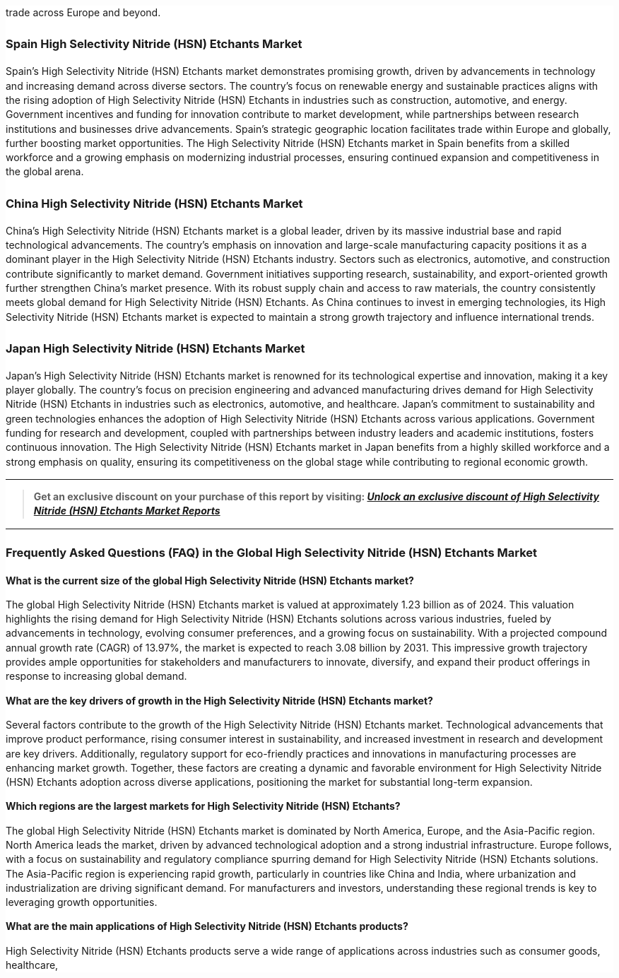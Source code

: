 trade across Europe and beyond.</p><h3>Spain High Selectivity Nitride (HSN) Etchants Market</h3><p>Spain&rsquo;s High Selectivity Nitride (HSN) Etchants market demonstrates promising growth, driven by advancements in technology and increasing demand across diverse sectors. The country&rsquo;s focus on renewable energy and sustainable practices aligns with the rising adoption of High Selectivity Nitride (HSN) Etchants in industries such as construction, automotive, and energy. Government incentives and funding for innovation contribute to market development, while partnerships between research institutions and businesses drive advancements. Spain&rsquo;s strategic geographic location facilitates trade within Europe and globally, further boosting market opportunities. The High Selectivity Nitride (HSN) Etchants market in Spain benefits from a skilled workforce and a growing emphasis on modernizing industrial processes, ensuring continued expansion and competitiveness in the global arena.</p><h3>China High Selectivity Nitride (HSN) Etchants Market</h3><p>China&rsquo;s High Selectivity Nitride (HSN) Etchants market is a global leader, driven by its massive industrial base and rapid technological advancements. The country&rsquo;s emphasis on innovation and large-scale manufacturing capacity positions it as a dominant player in the High Selectivity Nitride (HSN) Etchants industry. Sectors such as electronics, automotive, and construction contribute significantly to market demand. Government initiatives supporting research, sustainability, and export-oriented growth further strengthen China&rsquo;s market presence. With its robust supply chain and access to raw materials, the country consistently meets global demand for High Selectivity Nitride (HSN) Etchants. As China continues to invest in emerging technologies, its High Selectivity Nitride (HSN) Etchants market is expected to maintain a strong growth trajectory and influence international trends.</p><h3>Japan High Selectivity Nitride (HSN) Etchants Market</h3><p>Japan&rsquo;s High Selectivity Nitride (HSN) Etchants market is renowned for its technological expertise and innovation, making it a key player globally. The country&rsquo;s focus on precision engineering and advanced manufacturing drives demand for High Selectivity Nitride (HSN) Etchants in industries such as electronics, automotive, and healthcare. Japan&rsquo;s commitment to sustainability and green technologies enhances the adoption of High Selectivity Nitride (HSN) Etchants across various applications. Government funding for research and development, coupled with partnerships between industry leaders and academic institutions, fosters continuous innovation. The High Selectivity Nitride (HSN) Etchants market in Japan benefits from a highly skilled workforce and a strong emphasis on quality, ensuring its competitiveness on the global stage while contributing to regional economic growth.</p><hr /><blockquote><p><strong>Get an exclusive discount on your purchase of this report by visiting: <em><a href="://marketresearchpulse.com/ask-for-discount/34822?utm_source=Github&amp;utm_medium=021">Unlock an exclusive discount of High Selectivity Nitride (HSN) Etchants Market Reports</a></em>&nbsp;</strong></p></blockquote><hr /><h3>Frequently Asked Questions (FAQ) in the Global High Selectivity Nitride (HSN) Etchants Market</h3><p><strong>What is the current size of the global High Selectivity Nitride (HSN) Etchants market?</strong></p><p>The global High Selectivity Nitride (HSN) Etchants market is valued at approximately 1.23 billion as of 2024. This valuation highlights the rising demand for High Selectivity Nitride (HSN) Etchants solutions across various industries, fueled by advancements in technology, evolving consumer preferences, and a growing focus on sustainability. With a projected compound annual growth rate (CAGR) of 13.97%, the market is expected to reach 3.08 billion by 2031. This impressive growth trajectory provides ample opportunities for stakeholders and manufacturers to innovate, diversify, and expand their product offerings in response to increasing global demand.</p><p><strong>What are the key drivers of growth in the High Selectivity Nitride (HSN) Etchants market?</strong></p><p>Several factors contribute to the growth of the High Selectivity Nitride (HSN) Etchants market. Technological advancements that improve product performance, rising consumer interest in sustainability, and increased investment in research and development are key drivers. Additionally, regulatory support for eco-friendly practices and innovations in manufacturing processes are enhancing market growth. Together, these factors are creating a dynamic and favorable environment for High Selectivity Nitride (HSN) Etchants adoption across diverse applications, positioning the market for substantial long-term expansion.</p><p><strong>Which regions are the largest markets for High Selectivity Nitride (HSN) Etchants?</strong></p><p>The global High Selectivity Nitride (HSN) Etchants market is dominated by North America, Europe, and the Asia-Pacific region. North America leads the market, driven by advanced technological adoption and a strong industrial infrastructure. Europe follows, with a focus on sustainability and regulatory compliance spurring demand for High Selectivity Nitride (HSN) Etchants solutions. The Asia-Pacific region is experiencing rapid growth, particularly in countries like China and India, where urbanization and industrialization are driving significant demand. For manufacturers and investors, understanding these regional trends is key to leveraging growth opportunities.</p><p><strong>What are the main applications of High Selectivity Nitride (HSN) Etchants products?</strong></p><p>High Selectivity Nitride (HSN) Etchants products serve a wide range of applications across industries such as consumer goods, healthcare,